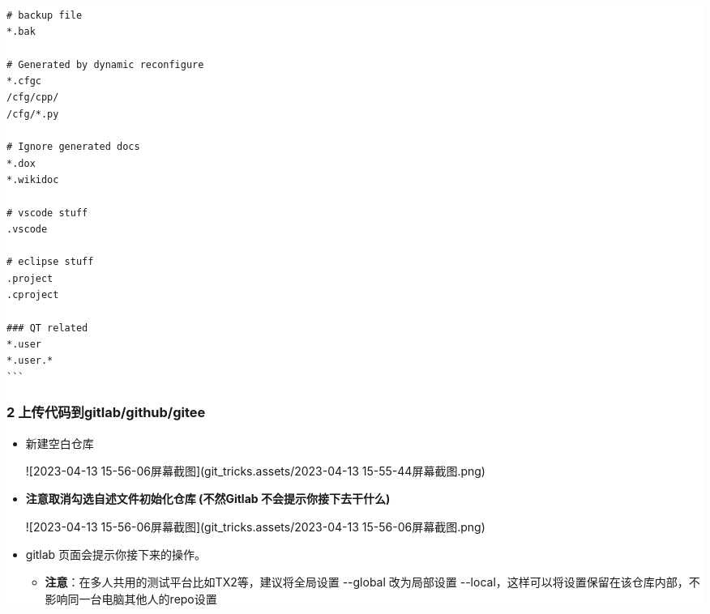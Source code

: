     # backup file
    *.bak
    
    # Generated by dynamic reconfigure
    *.cfgc
    /cfg/cpp/
    /cfg/*.py
    
    # Ignore generated docs
    *.dox
    *.wikidoc
    
    # vscode stuff
    .vscode
    
    # eclipse stuff
    .project
    .cproject
    
    ### QT related
    *.user
    *.user.*
    ```
    


### 2 上传代码到gitlab/github/gitee

-   新建空白仓库

    ![2023-04-13 15-56-06屏幕截图](git_tricks.assets/2023-04-13 15-55-44屏幕截图.png)

    

-   **注意取消勾选自述文件初始化仓库 (不然Gitlab 不会提示你接下去干什么)**

    ![2023-04-13 15-56-06屏幕截图](git_tricks.assets/2023-04-13 15-56-06屏幕截图.png)

    

-   gitlab 页面会提示你接下来的操作。 

    -   **注意**：在多人共用的测试平台比如TX2等，建议将全局设置 --global 改为局部设置 --local，这样可以将设置保留在该仓库内部，不影响同一台电脑其他人的repo设置
    